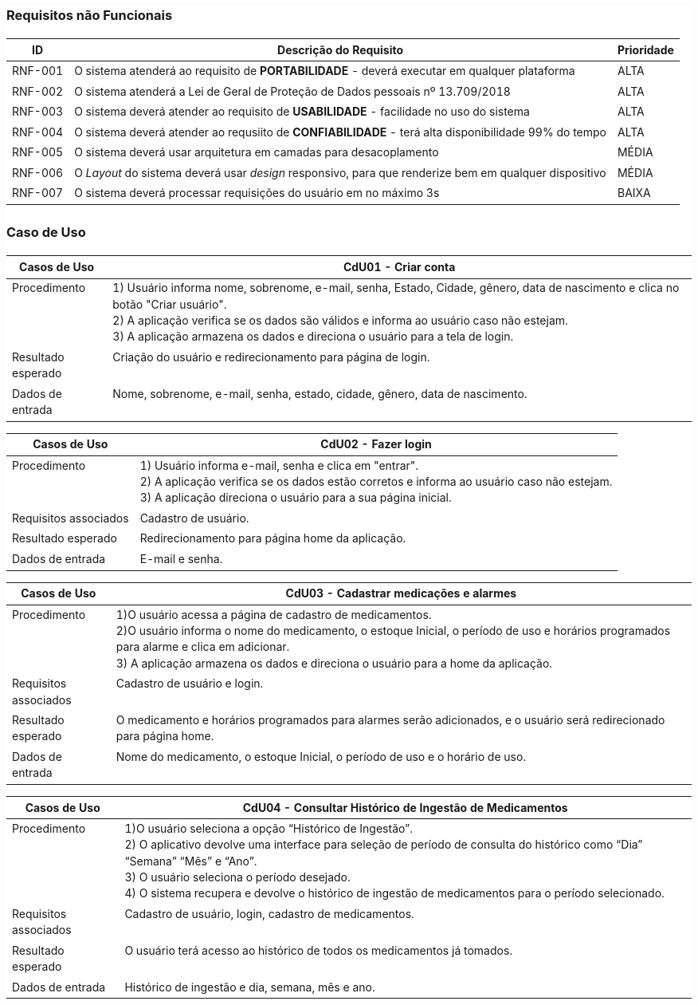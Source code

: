 
### Requisitos não Funcionais

|ID     | Descrição do Requisito  |Prioridade |
|-------|-------------------------|----|
|RNF-001| O sistema atenderá ao requisito de **PORTABILIDADE** - deverá executar em qualquer plataforma | ALTA |
|RNF-002| O sistema atenderá a Lei de Geral de Proteção de Dados pessoais nº 13.709/2018 | ALTA |
|RNF-003| O sistema deverá atender ao requisito de **USABILIDADE** - facilidade no uso do sistema | ALTA |
|RNF-004| O sistema deverá atender ao requsiito de **CONFIABILIDADE** - terá alta disponibilidade 99% do tempo | ALTA |
|RNF-005| O sistema deverá usar arquitetura em camadas para desacoplamento | MÉDIA |
|RNF-006| O *Layout* do sistema deverá usar *design* responsivo, para que renderize bem em qualquer dispositivo | MÉDIA |
|RNF-007| O sistema deverá processar requisições do usuário em no máximo 3s | BAIXA |

### Caso de Uso
| Casos de Uso | CdU01 - Criar conta  |
|------|------------------------------|
|Procedimento| 1) Usuário informa nome, sobrenome, e-mail, senha, Estado, Cidade, gênero, data de nascimento e clica no botão  "Criar usuário". <br />2) A aplicação verifica se os dados são válidos e informa ao usuário caso não estejam.<br /> 3) A aplicação armazena os dados e direciona o usuário para a tela de login.|
|Resultado esperado| Criação do usuário e redirecionamento para página de login. | 
|Dados de entrada |Nome, sobrenome, e-mail, senha, estado, cidade, gênero, data de nascimento. |

| Casos de Uso | CdU02 - Fazer login  |
|------|------------------------------|
|Procedimento| 1) Usuário informa e-mail, senha e clica em "entrar".         <br /> 2) A aplicação verifica se os dados estão corretos e informa ao usuário caso não estejam.        <br /> 3) A aplicação direciona o usuário para a sua página inicial.|
|Requisitos associados|Cadastro de usuário.|
|Resultado esperado| Redirecionamento para página home da aplicação. | 
|Dados de entrada |E-mail e senha. |

| Casos de Uso | CdU03 - Cadastrar  medicações e alarmes  |
|------|------------------------------|
|Procedimento| 1)O usuário acessa a página de cadastro de medicamentos.<br /> 2)O usuário informa o nome do medicamento, o estoque Inicial, o período de uso e  horários programados para alarme  e clica em adicionar.<br /> 3) A aplicação armazena os dados e direciona o usuário para a home da aplicação.|
|Requisitos associados|Cadastro de usuário e login.|
|Resultado esperado| O medicamento e horários programados para alarmes serão adicionados, e o usuário será redirecionado para página home. | 
|Dados de entrada |Nome do medicamento, o estoque Inicial, o período de uso e o horário de uso. |

| Casos de Uso | CdU04 - Consultar Histórico de Ingestão de Medicamentos |
|------|------------------------------|
|Procedimento| 1)O usuário seleciona a opção “Histórico de Ingestão”. <br />2) O aplicativo devolve uma interface para seleção de período de consulta do histórico como “Dia” “Semana” “Mês” e “Ano”. <br />3) O usuário seleciona o período desejado. <br />4) O sistema recupera e devolve o histórico de ingestão de medicamentos para o período selecionado.|
|Requisitos associados|Cadastro de usuário, login, cadastro de medicamentos.|
|Resultado esperado| O usuário terá acesso ao histórico de todos os medicamentos já tomados. | 
|Dados de entrada |Histórico de ingestão e dia, semana, mês e ano. |
